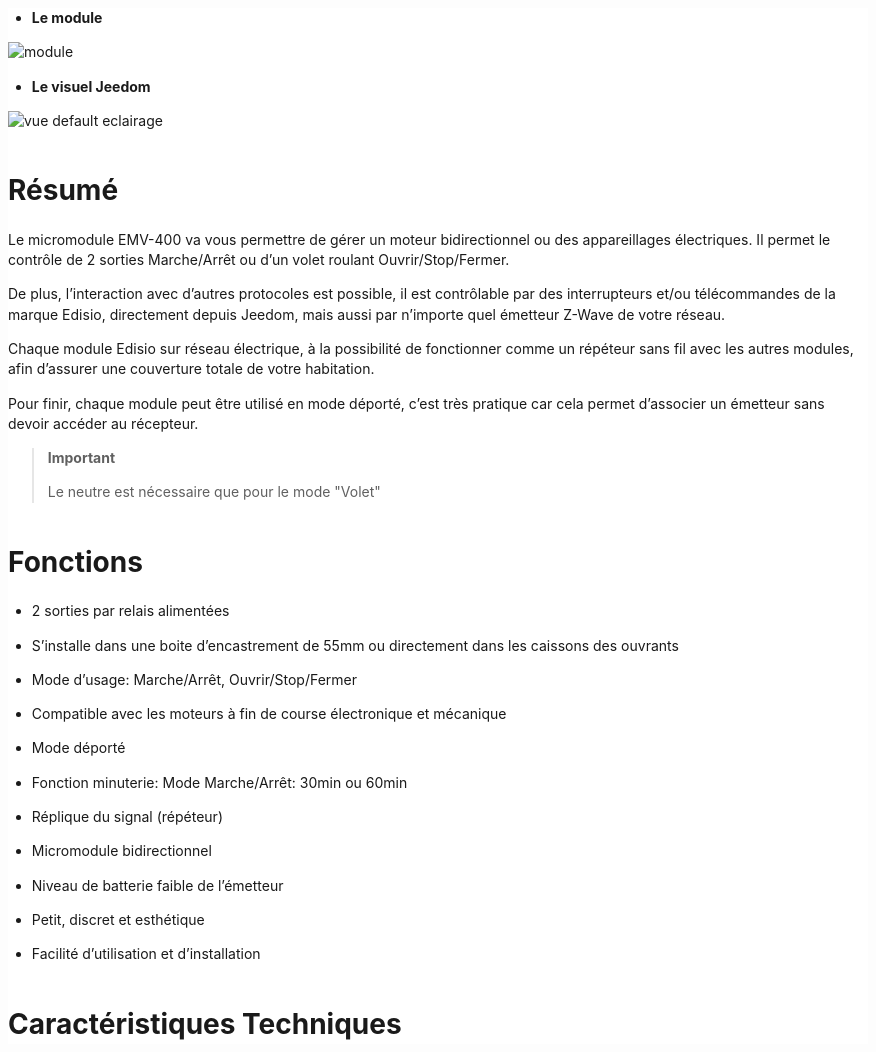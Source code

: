 -   **Le module**

![module](../images/emv.400/module.jpg)

-   **Le visuel Jeedom**

![vue default eclairage](../images/emv.400/vue_default_eclairage.jpg)

Résumé 
======

Le micromodule EMV-400 va vous permettre de gérer un moteur
bidirectionnel ou des appareillages électriques. Il permet le contrôle
de 2 sorties Marche/Arrêt ou d’un volet roulant Ouvrir/Stop/Fermer.

De plus, l’interaction avec d’autres protocoles est possible, il est
contrôlable par des interrupteurs et/ou télécommandes de la marque
Edisio, directement depuis Jeedom, mais aussi par n’importe quel
émetteur Z-Wave de votre réseau.

Chaque module Edisio sur réseau électrique, à la possibilité de
fonctionner comme un répéteur sans fil avec les autres modules, afin
d’assurer une couverture totale de votre habitation.

Pour finir, chaque module peut être utilisé en mode déporté, c’est très
pratique car cela permet d’associer un émetteur sans devoir accéder au
récepteur.

> **Important**
>
> Le neutre est nécessaire que pour le mode "Volet"

Fonctions 
=========

-   2 sorties par relais alimentées

-   S’installe dans une boite d’encastrement de 55mm ou directement dans
    les caissons des ouvrants

-   Mode d’usage: Marche/Arrêt, Ouvrir/Stop/Fermer

-   Compatible avec les moteurs à fin de course électronique et
    mécanique

-   Mode déporté

-   Fonction minuterie: Mode Marche/Arrêt: 30min ou 60min

-   Réplique du signal (répéteur)

-   Micromodule bidirectionnel

-   Niveau de batterie faible de l’émetteur

-   Petit, discret et esthétique

-   Facilité d’utilisation et d’installation

Caractéristiques Techniques 
===========================
